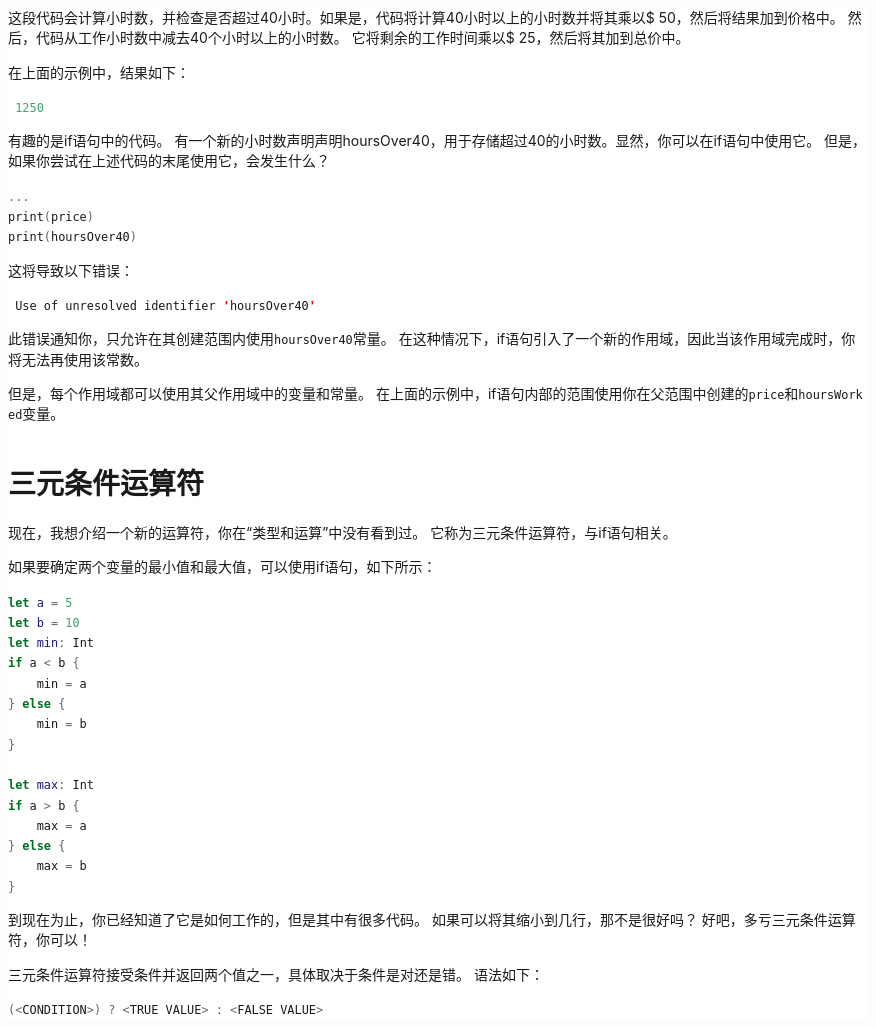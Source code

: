 这段代码会计算小时数，并检查是否超过40小时。如果是，代码将计算40小时以上的小时数并将其乘以$ 50，然后将结果加到价格中。 然后，代码从工作小时数中减去40个小时以上的小时数。 它将剩余的工作时间乘以$ 25，然后将其加到总价中。

在上面的示例中，结果如下：

``` Swift
 1250
```

有趣的是if语句中的代码。 有一个新的小时数声明声明hoursOver40，用于存储超过40的小时数。显然，你可以在if语句中使用它。 但是，如果你尝试在上述代码的末尾使用它，会发生什么？

``` Swift
...
print(price)
print(hoursOver40)
```

这将导致以下错误：

``` Swift
 Use of unresolved identifier 'hoursOver40'
```

此错误通知你，只允许在其创建范围内使用`hoursOver40`常量。 在这种情况下，if语句引入了一个新的作用域，因此当该作用域完成时，你将无法再使用该常数。

但是，每个作用域都可以使用其父作用域中的变量和常量。 在上面的示例中，if语句内部的范围使用你在父范围中创建的`price`和`hoursWorked`变量。

# **三元条件运算符**

现在，我想介绍一个新的运算符，你在“类型和运算”中没有看到过。 它称为三元条件运算符，与if语句相关。

如果要确定两个变量的最小值和最大值，可以使用if语句，如下所示：

``` Swift
let a = 5
let b = 10
let min: Int
if a < b {
    min = a 
} else {
    min = b 
}
    
let max: Int
if a > b {
    max = a
} else {
    max = b 
}
```

到现在为止，你已经知道了它是如何工作的，但是其中有很多代码。 如果可以将其缩小到几行，那不是很好吗？ 好吧，多亏三元条件运算符，你可以！

三元条件运算符接受条件并返回两个值之一，具体取决于条件是对还是错。 语法如下：

``` Swift
(<CONDITION>) ? <TRUE VALUE> : <FALSE VALUE>
```
